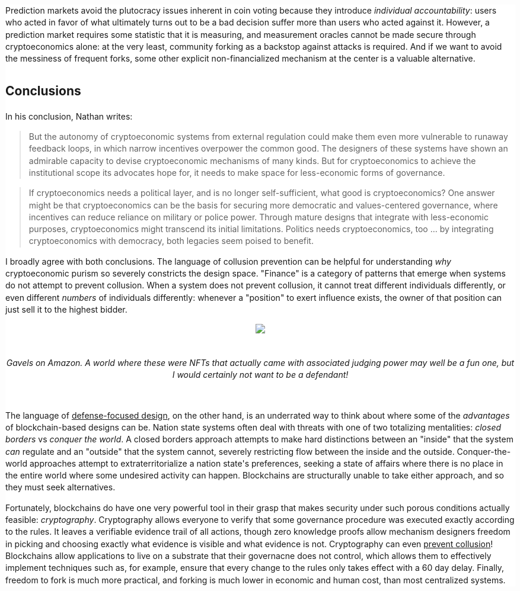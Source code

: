 Prediction markets avoid the plutocracy issues inherent in coin voting because they introduce _individual accountability_: users who acted in favor of what ultimately turns out to be a bad decision suffer more than users who acted against it. However, a prediction market requires some statistic that it is measuring, and measurement oracles cannot be made secure through cryptoeconomics alone: at the very least, community forking as a backstop against attacks is required. And if we want to avoid the messiness of frequent forks, some other explicit non-financialized mechanism at the center is a valuable alternative.

## Conclusions

In his conclusion, Nathan writes:

> But the autonomy of cryptoeconomic systems from external regulation could make them even more vulnerable to runaway feedback loops, in which narrow incentives overpower the common good. The designers of these systems have shown an admirable capacity to devise cryptoeconomic mechanisms of many kinds. But for cryptoeconomics to achieve the institutional scope its advocates hope for, it needs to make space for less-economic forms of governance.

> If cryptoeconomics needs a political layer, and is no longer self-sufficient, what good is cryptoeconomics? One answer might be that cryptoeconomics can be the basis for securing more democratic and values-centered governance, where incentives can reduce reliance on military or police power. Through mature designs that integrate with less-economic purposes, cryptoeconomics might transcend its initial limitations. Politics needs cryptoeconomics, too ... by integrating cryptoeconomics with democracy, both legacies seem poised to benefit.

I broadly agree with both conclusions. The language of collusion prevention can be helpful for understanding _why_ cryptoeconomic purism so severely constricts the design space. "Finance" is a category of patterns that emerge when systems do not attempt to prevent collusion. When a system does not prevent collusion, it cannot treat different individuals differently, or even different _numbers_ of individuals differently: whenever a "position" to exert influence exists, the owner of that position can just sell it to the highest bidder.

<center>

<img src="../../../../images/limits/gavels.png" style="width:600px" class="padded" /><br><br>

_Gavels on Amazon. A world where these were NFTs that actually came with associated judging power may well be a fun one, but I would certainly not want to be a defendant!_

</center><br>

The language of [defense-focused design](https://medium.com/@VitalikButerin/a-proof-of-stake-design-philosophy-506585978d51), on the other hand, is an underrated way to think about where some of the _advantages_ of blockchain-based designs can be. Nation state systems often deal with threats with one of two totalizing mentalities: _closed borders_ vs _conquer the world_. A closed borders approach attempts to make hard distinctions between an "inside" that the system _can_ regulate and an "outside" that the system cannot, severely restricting flow between the inside and the outside. Conquer-the-world approaches attempt to extraterritorialize a nation state's preferences, seeking a state of affairs where there is no place in the entire world where some undesired activity can happen. Blockchains are structurally unable to take either approach, and so they must seek alternatives.

Fortunately, blockchains do have one very powerful tool in their grasp that makes security under such porous conditions actually feasible: _cryptography_. Cryptography allows everyone to verify that some governance procedure was executed exactly according to the rules. It leaves a verifiable evidence trail of all actions, though zero knowledge proofs allow mechanism designers freedom in picking and choosing exactly what evidence is visible and what evidence is not. Cryptography can even [prevent collusion](../../../2021/05/25/voting2.html)! Blockchains allow applications to live on a substrate that their governacne does not control, which allows them to effectively implement techniques such as, for example, ensure that every change to the rules only takes effect with a 60 day delay. Finally, freedom to fork is much more practical, and forking is much lower in economic and human cost, than most centralized systems.
